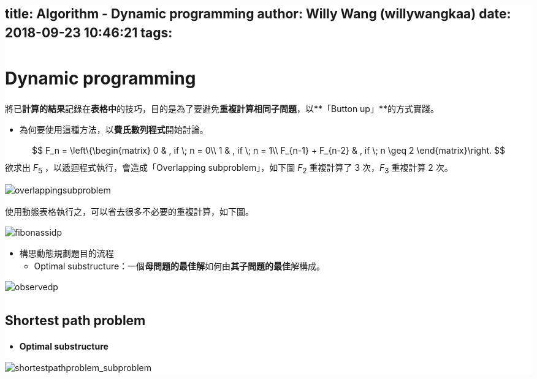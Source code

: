 title: Algorithm - Dynamic programming
author: Willy Wang (willywangkaa)
date: 2018-09-23 10:46:21
tags:
---
# Dynamic programming



將已**計算的結果**記錄在**表格中**的技巧，目的是為了要避免**重複計算相同子問題**，以**「Button up」**的方式實踐。



- 為何要使用這種方法，以**費氏數列程式**開始討論。


$$
F_n = \left\{\begin{matrix}
0 & , if \; n = 0\\
1 & , if \; n = 1\\
F_{n-1} + F_{n-2} & , if \; n \geq 2   
\end{matrix}\right.
$$
欲求出 $F_5$ ，以遞迴程式執行，會造成「Overlapping subproblem」，如下圖 $F_2$ 重複計算了 3 次，$F_3$ 重複計算 2 次。




![overlappingsubproblem](\willywangkaa\images\overlappingsubproblem.png)



使用動態表格執行之，可以省去很多不必要的重複計算，如下圖。



![fibonassidp](\willywangkaa\images\fibonassidp.png)



- 構思動態規劃題目的流程
  - Optimal substructure：一個**母問題的最佳解**如何由**其子問題的最佳**解構成。



![observedp](\willywangkaa\images\observedp.png)



## Shortest path problem



- **Optimal substructure**




![shortestpathproblem_subproblem](\willywangkaa\images\shortestpathproblem_subproblem.png)


